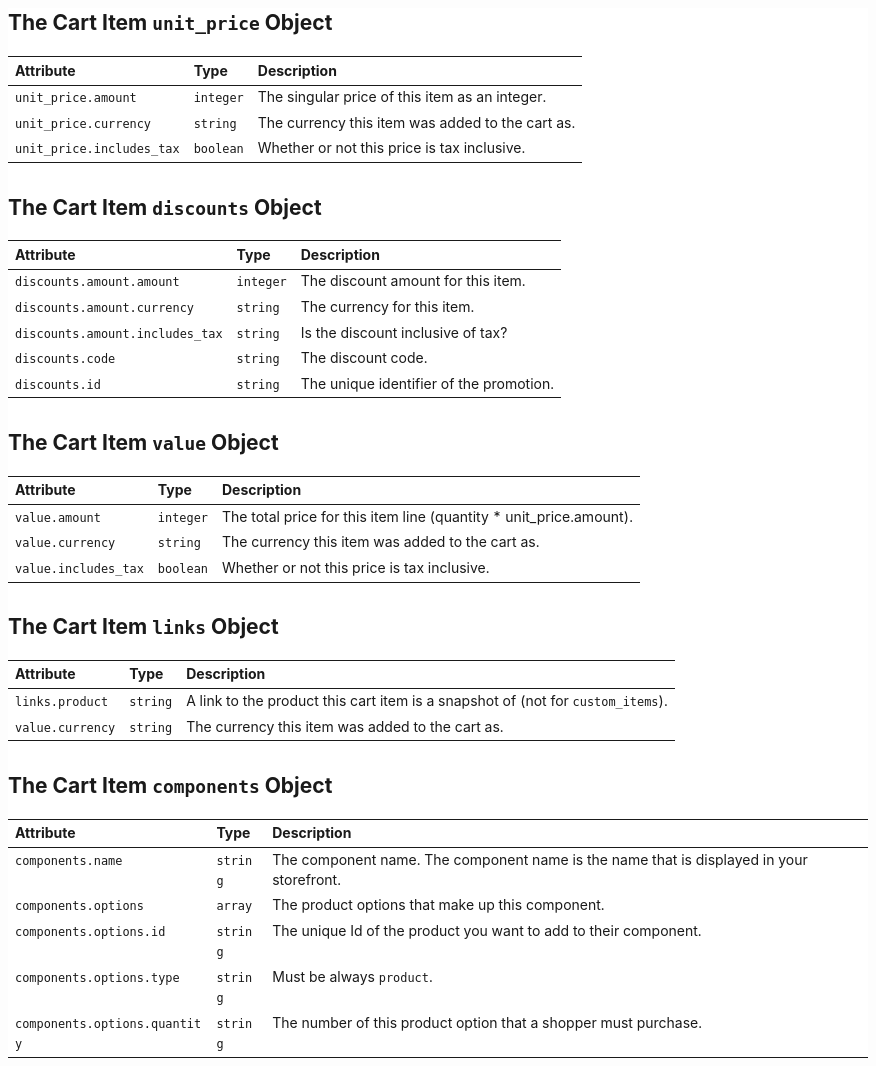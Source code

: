 ## The Cart Item `unit_price` Object

| Attribute | Type | Description |
| :--- | :--- | :--- |
| `unit_price.amount` | `integer` | The singular price of this item as an integer. |
| `unit_price.currency` | `string` | The currency this item was added to the cart as. |
| `unit_price.includes_tax` | `boolean` | Whether or not this price is tax inclusive. |

## The Cart Item `discounts` Object

| Attribute | Type | Description |
| :--- | :--- | :--- |
| `discounts.amount.amount` | `integer` | The discount amount for this item. |
| `discounts.amount.currency` | `string`| The currency for this item. |
| `discounts.amount.includes_tax` | `string` | Is the discount inclusive of tax? |
| `discounts.code` | `string` | The discount code. |
| `discounts.id` | `string` | The unique identifier of the promotion. |

## The Cart Item `value` Object

| Attribute | Type | Description |
| :--- | :--- | :--- |
| `value.amount` | `integer` | The total price for this item line (quantity * unit_price.amount). |
| `value.currency` | `string` | The currency this item was added to the cart as. |
| `value.includes_tax` | `boolean` | Whether or not this price is tax inclusive. |

## The Cart Item `links` Object

| Attribute | Type | Description |
| :--- | :--- | :--- |
| `links.product` | `string` | A link to the product this cart item is a snapshot of (not for `custom_items`). |
| `value.currency` | `string` | The currency this item was added to the cart as. |

## The Cart Item `components` Object

| Attribute | Type | Description |
|:--- | :--- | :--- |
| `components.name` | `string` | The component name. The component name is the name that is displayed in your storefront.
| `components.options` | `array` | The product options that make up this component. |
| `components.options.id` | `string` | The unique Id of the product you want to add to their component. |
| `components.options.type` | `string` | Must be always `product`. |
| `components.options.quantity` | `string` | The number of this product option that a shopper must purchase. |
